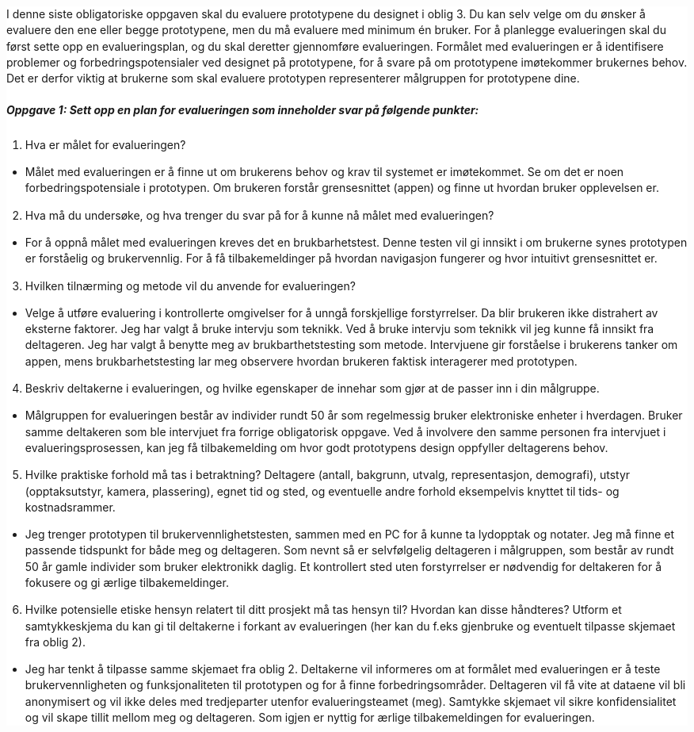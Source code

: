 I denne siste obligatoriske oppgaven skal du evaluere prototypene du designet i oblig 3. Du kan selv velge om du ønsker å evaluere den ene eller begge prototypene, men du må evaluere med minimum én bruker. For å planlegge evalueringen skal du først sette opp en evalueringsplan, og du skal deretter gjennomføre evalueringen. Formålet med evalueringen er å identifisere problemer og forbedringspotensialer ved designet på prototypene, for å svare på om prototypene imøtekommer brukernes behov. Det er derfor viktig at brukerne som skal evaluere prototypen representerer målgruppen for prototypene dine.

##### Oppgave 1: Sett opp en plan for evalueringen som inneholder svar på følgende punkter:

1) Hva er målet for evalueringen?
-  Målet med evalueringen er å finne ut om brukerens behov og krav til systemet er   imøtekommet. Se om det er noen forbedringspotensiale i prototypen. Om brukeren forstår grensesnittet (appen) og finne ut hvordan bruker opplevelsen er. 

2) Hva må du undersøke, og hva trenger du svar på for å kunne nå målet med evalueringen?
- For å oppnå målet med evalueringen kreves det en brukbarhetstest. Denne testen vil gi innsikt i om brukerne synes prototypen er forståelig og brukervennlig. For å få tilbakemeldinger på hvordan navigasjon fungerer og hvor intuitivt grensesnittet er. 

3) Hvilken tilnærming og metode vil du anvende for evalueringen? 
- Velge å utføre evaluering i kontrollerte omgivelser for å unngå forskjellige forstyrrelser. Da blir brukeren ikke distrahert av eksterne faktorer. Jeg har valgt å bruke intervju som teknikk. Ved å bruke intervju som teknikk vil jeg kunne få innsikt fra deltageren. Jeg har valgt å benytte meg av brukbarthetstesting som metode. Intervjuene gir forståelse i brukerens tanker om appen, mens brukbarhetstesting lar meg observere hvordan brukeren faktisk interagerer med prototypen.


4. Beskriv deltakerne i evalueringen, og hvilke egenskaper de innehar som gjør at de passer inn i din målgruppe.
- Målgruppen for evalueringen består av individer rundt 50 år som regelmessig bruker elektroniske enheter i hverdagen. Bruker samme deltakeren som ble intervjuet fra forrige obligatorisk oppgave. Ved å involvere den samme personen fra intervjuet i evalueringsprosessen, kan jeg få tilbakemelding om hvor godt prototypens design oppfyller deltagerens behov.

5. Hvilke praktiske forhold må tas i betraktning? Deltagere (antall, bakgrunn, utvalg, representasjon, demografi), utstyr (opptaksutstyr, kamera, plassering), egnet tid og sted, og eventuelle andre forhold eksempelvis knyttet til tids- og kostnadsrammer.
- Jeg trenger prototypen til brukervennlighetstesten, sammen med en PC for å kunne ta lydopptak og notater. Jeg må finne et passende tidspunkt for både meg og deltageren. Som nevnt så er selvfølgelig deltageren i målgruppen, som består av rundt 50 år gamle individer som bruker elektronikk daglig. Et kontrollert sted uten forstyrrelser er nødvendig for deltakeren for å fokusere og gi ærlige tilbakemeldinger.


6. Hvilke potensielle etiske hensyn relatert til ditt prosjekt må tas hensyn til? Hvordan kan disse håndteres? Utform et samtykkeskjema du kan gi til deltakerne i forkant av evalueringen (her kan du f.eks gjenbruke og eventuelt tilpasse skjemaet fra oblig 2).
- Jeg har tenkt å tilpasse samme skjemaet fra oblig 2. Deltakerne vil informeres om at formålet med evalueringen er å teste brukervennligheten og funksjonaliteten til prototypen og for å finne forbedringsområder. Deltageren vil få vite at dataene vil bli anonymisert og vil ikke deles med tredjeparter utenfor evalueringsteamet (meg). Samtykke skjemaet vil sikre konfidensialitet og vil skape tillit mellom meg og deltageren. Som igjen er nyttig for ærlige tilbakemeldingen for evalueringen. 
